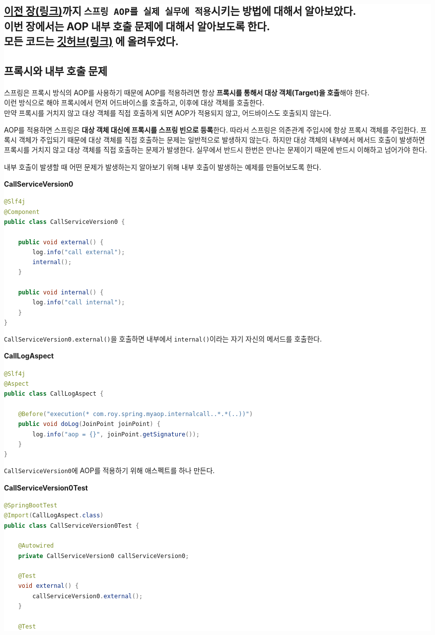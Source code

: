 [이전 장(링크)](https://imprint.tistory.com/360)까지 `스프링 AOP를 실제 실무에 적용`시키는 방법에 대해서 알아보았다.  
이번 장에서는 **AOP 내부 호출 문제**에 대해서 알아보도록 한다.  
모든 코드는 [깃허브(링크)](https://github.com/roy-zz/spring) 에 올려두었다.
---

## 프록시와 내부 호출 문제

스프링은 프록시 방식의 AOP를 사용하기 때문에 AOP를 적용하려면 항상 **프록시를 통해서 대상 객체(Target)을 호출**해야 한다.  
이런 방식으로 해야 프록시에서 먼저 어드바이스를 호출하고, 이후에 대상 객체를 호출한다.  
만약 프록시를 거치지 않고 대상 객체를 직접 호출하게 되면 AOP가 적용되지 않고, 어드바이스도 호출되지 않는다.
  
AOP를 적용하면 스프링은 **대상 객체 대신에 프록시를 스프링 빈으로 등록**한다. 따라서 스프링은 의존관계 주입시에 항상 프록시 객체를 주입한다. 
프록시 객체가 주입되기 때문에 대상 객체를 직접 호출하는 문제는 일반적으로 발생하지 않는다. 하지만 대상 객체의 내부에서 메서드 호출이 발생하면 프록시를 거치지 않고 대상 객체를 직접 호출하는 문제가 발생한다. 
실무에서 반드시 한번은 만나는 문제이기 때문에 반드시 이해하고 넘어가야 한다.
  
내부 호출이 발생할 때 어떤 문제가 발생하는지 알아보기 위해 내부 호출이 발생하는 예제를 만들어보도록 한다.

**CallServiceVersion0**
```java
@Slf4j
@Component
public class CallServiceVersion0 {

    public void external() {
        log.info("call external");
        internal();
    }

    public void internal() {
        log.info("call internal");
    }
}
```

`CallServiceVersion0.external()`을 호출하면 내부에서 `internal()`이라는 자기 자신의 메서드를 호출한다.

**CallLogAspect**
```java
@Slf4j
@Aspect
public class CallLogAspect {
    
    @Before("execution(* com.roy.spring.myaop.internalcall..*.*(..))")
    public void doLog(JoinPoint joinPoint) {
        log.info("aop = {}", joinPoint.getSignature());
    }
}
```

`CallServiceVersion0`에 AOP를 적용하기 위해 애스펙트를 하나 만든다.

**CallServiceVersion0Test**
```java
@SpringBootTest
@Import(CallLogAspect.class)
public class CallServiceVersion0Test {

    @Autowired
    private CallServiceVersion0 callServiceVersion0;

    @Test
    void external() {
        callServiceVersion0.external();
    }

    @Test
```